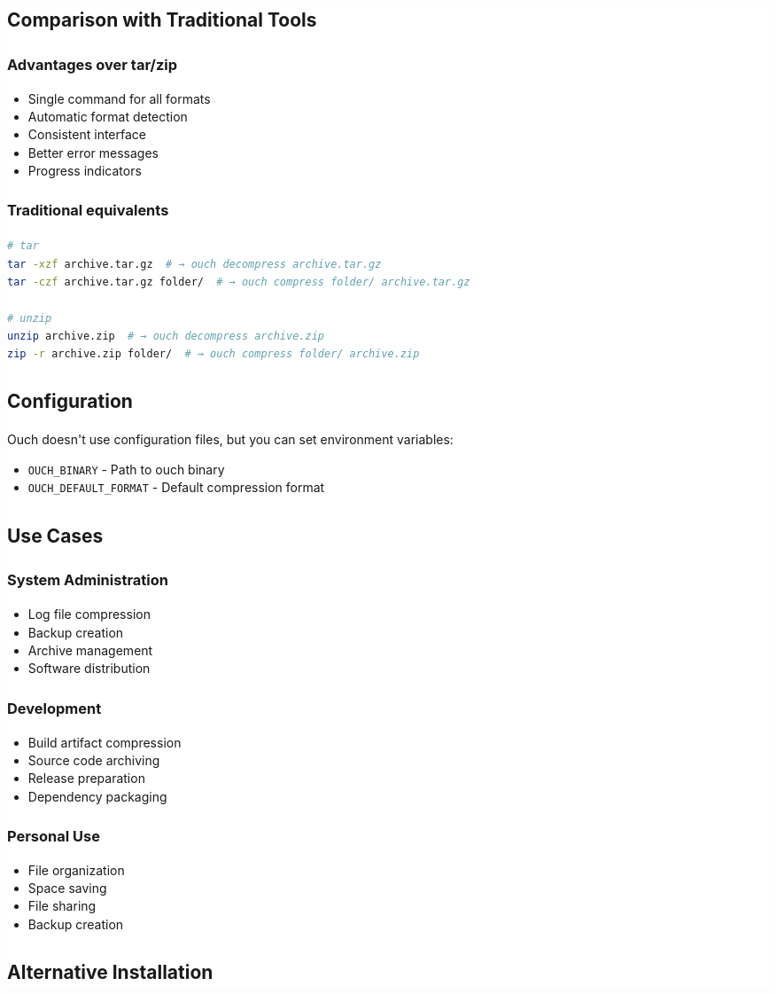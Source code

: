 ## Comparison with Traditional Tools

### Advantages over tar/zip
- Single command for all formats
- Automatic format detection
- Consistent interface
- Better error messages
- Progress indicators

### Traditional equivalents
```bash
# tar
tar -xzf archive.tar.gz  # → ouch decompress archive.tar.gz
tar -czf archive.tar.gz folder/  # → ouch compress folder/ archive.tar.gz

# unzip
unzip archive.zip  # → ouch decompress archive.zip
zip -r archive.zip folder/  # → ouch compress folder/ archive.zip
```

## Configuration

Ouch doesn't use configuration files, but you can set environment variables:
- `OUCH_BINARY` - Path to ouch binary
- `OUCH_DEFAULT_FORMAT` - Default compression format

## Use Cases

### System Administration
- Log file compression
- Backup creation
- Archive management
- Software distribution

### Development
- Build artifact compression
- Source code archiving
- Release preparation
- Dependency packaging

### Personal Use
- File organization
- Space saving
- File sharing
- Backup creation

## Alternative Installation
